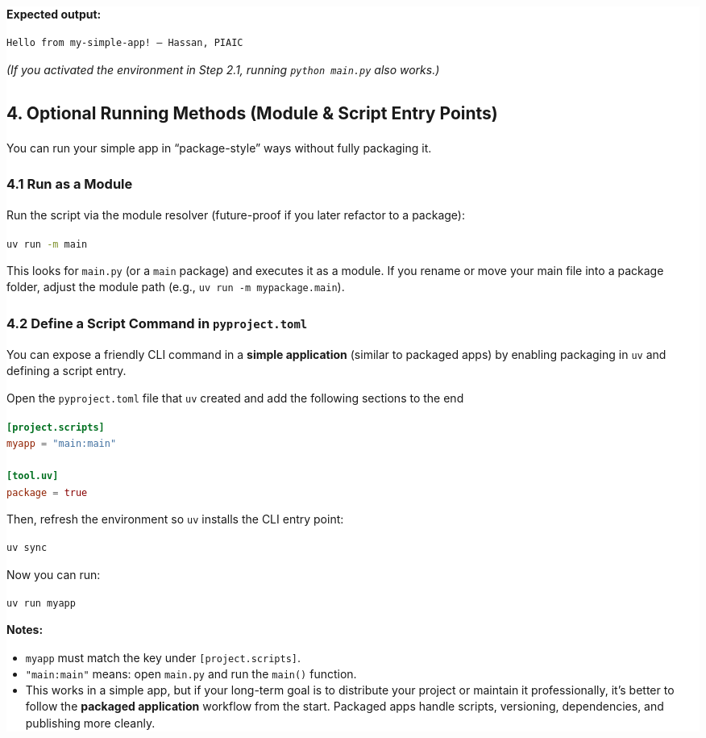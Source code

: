 **Expected output:**

```
Hello from my-simple-app! — Hassan, PIAIC
```

_(If you activated the environment in Step 2.1, running `python main.py` also works.)_

## 4. Optional Running Methods (Module & Script Entry Points)

You can run your simple app in “package-style” ways without fully packaging it.

### 4.1 Run as a Module

Run the script via the module resolver (future-proof if you later refactor to a package):

```bash
uv run -m main
```

This looks for `main.py` (or a `main` package) and executes it as a module. If you rename or move your main file into a package folder, adjust the module path (e.g., `uv run -m mypackage.main`).

### 4.2 Define a Script Command in `pyproject.toml`

You can expose a friendly CLI command in a **simple application** (similar to packaged apps) by enabling packaging in `uv` and defining a script entry.

Open the `pyproject.toml` file that `uv` created and add the following sections to the end

```toml
[project.scripts]
myapp = "main:main"

[tool.uv]
package = true
```

Then, refresh the environment so `uv` installs the CLI entry point:

```bash
uv sync
```

Now you can run:

```bash
uv run myapp
```

**Notes:**

- `myapp` must match the key under `[project.scripts]`.
- `"main:main"` means: open `main.py` and run the `main()` function.
- This works in a simple app, but if your long-term goal is to distribute your project or maintain it professionally, it’s better to follow the **packaged application** workflow from the start.
  Packaged apps handle scripts, versioning, dependencies, and publishing more cleanly.
